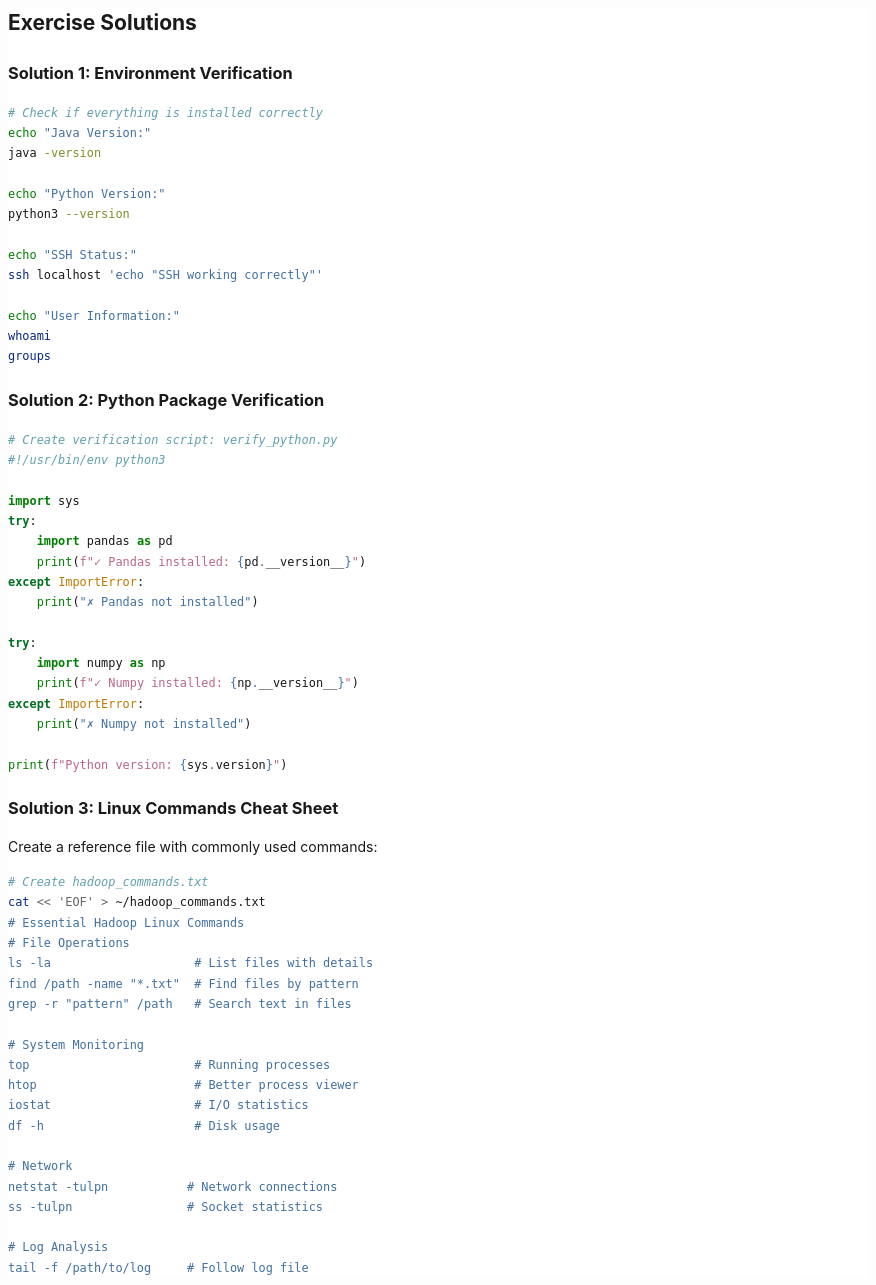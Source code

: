 ## Exercise Solutions

### Solution 1: Environment Verification
```bash
# Check if everything is installed correctly
echo "Java Version:"
java -version

echo "Python Version:"
python3 --version

echo "SSH Status:"
ssh localhost 'echo "SSH working correctly"'

echo "User Information:"
whoami
groups
```

### Solution 2: Python Package Verification
```python
# Create verification script: verify_python.py
#!/usr/bin/env python3

import sys
try:
    import pandas as pd
    print(f"✓ Pandas installed: {pd.__version__}")
except ImportError:
    print("✗ Pandas not installed")

try:
    import numpy as np
    print(f"✓ Numpy installed: {np.__version__}")
except ImportError:
    print("✗ Numpy not installed")

print(f"Python version: {sys.version}")
```

### Solution 3: Linux Commands Cheat Sheet
Create a reference file with commonly used commands:
```bash
# Create hadoop_commands.txt
cat << 'EOF' > ~/hadoop_commands.txt
# Essential Hadoop Linux Commands
# File Operations
ls -la                    # List files with details
find /path -name "*.txt"  # Find files by pattern
grep -r "pattern" /path   # Search text in files

# System Monitoring
top                       # Running processes
htop                      # Better process viewer
iostat                    # I/O statistics
df -h                     # Disk usage

# Network
netstat -tulpn           # Network connections
ss -tulpn                # Socket statistics

# Log Analysis
tail -f /path/to/log     # Follow log file
```